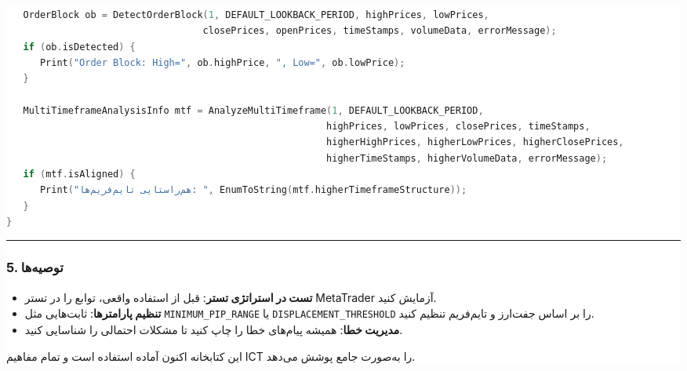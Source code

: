 ```cpp
   OrderBlock ob = DetectOrderBlock(1, DEFAULT_LOOKBACK_PERIOD, highPrices, lowPrices, 
                                   closePrices, openPrices, timeStamps, volumeData, errorMessage);
   if (ob.isDetected) {
      Print("Order Block: High=", ob.highPrice, ", Low=", ob.lowPrice);
   }

   MultiTimeframeAnalysisInfo mtf = AnalyzeMultiTimeframe(1, DEFAULT_LOOKBACK_PERIOD, 
                                                         highPrices, lowPrices, closePrices, timeStamps, 
                                                         higherHighPrices, higherLowPrices, higherClosePrices, 
                                                         higherTimeStamps, higherVolumeData, errorMessage);
   if (mtf.isAligned) {
      Print("هم‌راستایی تایم‌فریم‌ها: ", EnumToString(mtf.higherTimeframeStructure));
   }
}
```

---

### 5. توصیه‌ها
- **تست در استراتژی تستر**: قبل از استفاده واقعی، توابع را در تستر MetaTrader آزمایش کنید.
- **تنظیم پارامترها**: ثابت‌هایی مثل `MINIMUM_PIP_RANGE` یا `DISPLACEMENT_THRESHOLD` را بر اساس جفت‌ارز و تایم‌فریم تنظیم کنید.
- **مدیریت خطا**: همیشه پیام‌های خطا را چاپ کنید تا مشکلات احتمالی را شناسایی کنید.

این کتابخانه اکنون آماده استفاده است و تمام مفاهیم ICT را به‌صورت جامع پوشش می‌دهد. 
